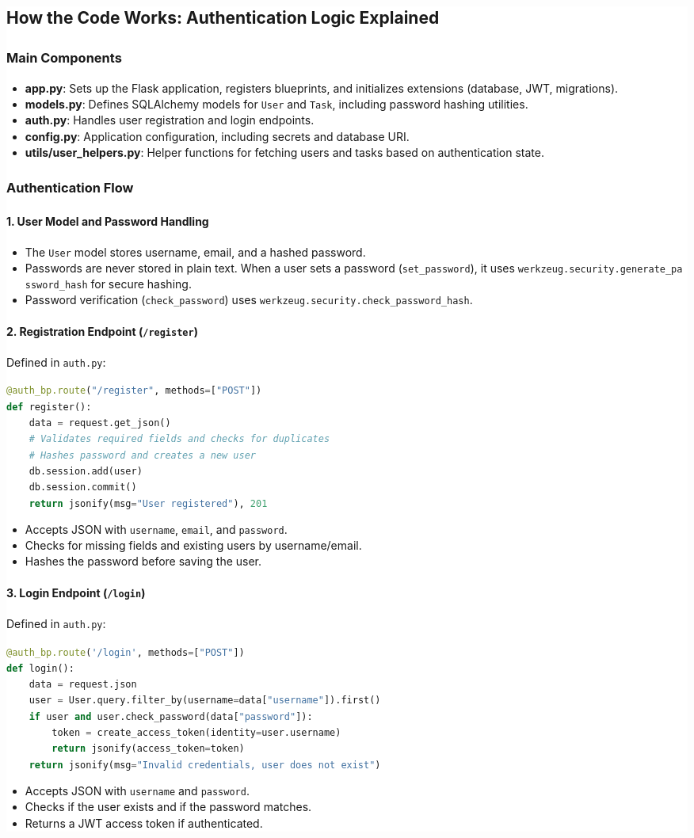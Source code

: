 ## How the Code Works: Authentication Logic Explained

### Main Components

- **app.py**: Sets up the Flask application, registers blueprints, and initializes extensions (database, JWT, migrations).
- **models.py**: Defines SQLAlchemy models for `User` and `Task`, including password hashing utilities.
- **auth.py**: Handles user registration and login endpoints.
- **config.py**: Application configuration, including secrets and database URI.
- **utils/user_helpers.py**: Helper functions for fetching users and tasks based on authentication state.

### Authentication Flow

#### 1. User Model and Password Handling

- The `User` model stores username, email, and a hashed password.
- Passwords are never stored in plain text. When a user sets a password (`set_password`), it uses `werkzeug.security.generate_password_hash` for secure hashing.
- Password verification (`check_password`) uses `werkzeug.security.check_password_hash`.

#### 2. Registration Endpoint (`/register`)

Defined in `auth.py`:
```python
@auth_bp.route("/register", methods=["POST"])
def register():
    data = request.get_json()
    # Validates required fields and checks for duplicates
    # Hashes password and creates a new user
    db.session.add(user)
    db.session.commit()
    return jsonify(msg="User registered"), 201
```
- Accepts JSON with `username`, `email`, and `password`.
- Checks for missing fields and existing users by username/email.
- Hashes the password before saving the user.

#### 3. Login Endpoint (`/login`)

Defined in `auth.py`:
```python
@auth_bp.route('/login', methods=["POST"])
def login():
    data = request.json
    user = User.query.filter_by(username=data["username"]).first()
    if user and user.check_password(data["password"]):
        token = create_access_token(identity=user.username)
        return jsonify(access_token=token)
    return jsonify(msg="Invalid credentials, user does not exist")
```
- Accepts JSON with `username` and `password`.
- Checks if the user exists and if the password matches.
- Returns a JWT access token if authenticated.
